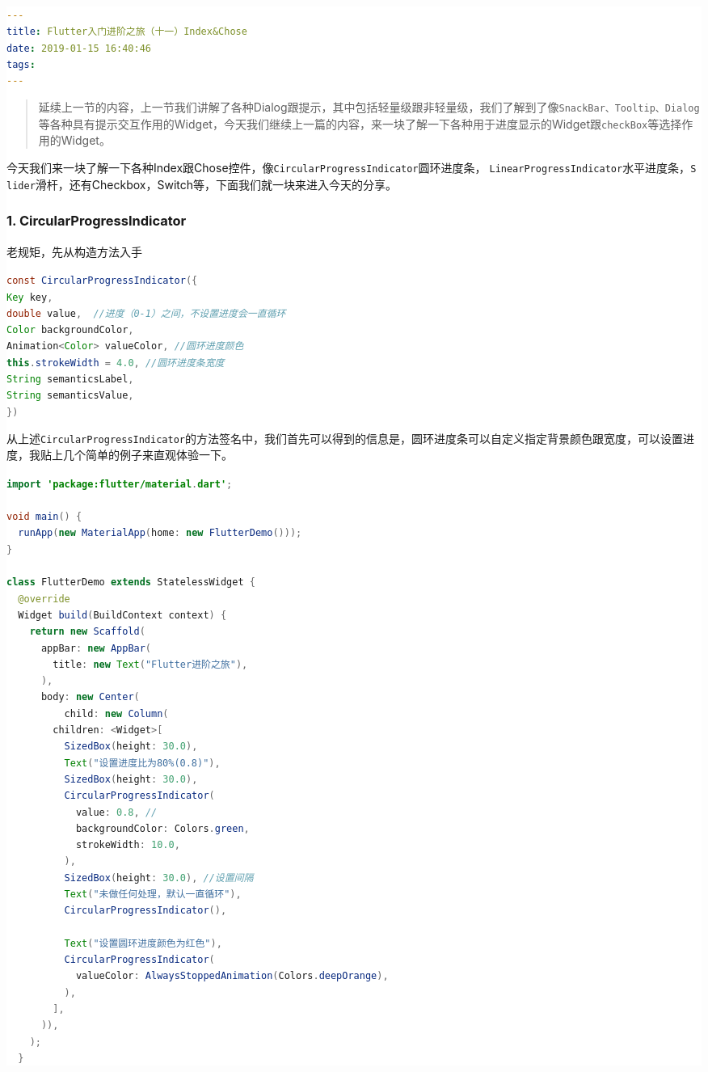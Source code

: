 ```yaml
---
title: Flutter入门进阶之旅（十一）Index&Chose
date: 2019-01-15 16:40:46
tags:
---
```

>延续上一节的内容，上一节我们讲解了各种Dialog跟提示，其中包括轻量级跟非轻量级，我们了解到了像`SnackBar、Tooltip、Dialog`等各种具有提示交互作用的Widget，今天我们继续上一篇的内容，来一块了解一下各种用于进度显示的Widget跟`checkBox`等选择作用的Widget。

今天我们来一块了解一下各种Index跟Chose控件，像`CircularProgressIndicator`圆环进度条，
`LinearProgressIndicator`水平进度条，`Slider`滑杆，还有Checkbox，Switch等，下面我们就一块来进入今天的分享。

### 1. CircularProgressIndicator
老规矩，先从构造方法入手
```java
const CircularProgressIndicator({
Key key,
double value,  //进度（0-1）之间，不设置进度会一直循环
Color backgroundColor, 
Animation<Color> valueColor, //圆环进度颜色
this.strokeWidth = 4.0, //圆环进度条宽度
String semanticsLabel,
String semanticsValue,
})
```
从上述`CircularProgressIndicator`的方法签名中，我们首先可以得到的信息是，圆环进度条可以自定义指定背景颜色跟宽度，可以设置进度，我贴上几个简单的例子来直观体验一下。
```java
import 'package:flutter/material.dart';

void main() {
  runApp(new MaterialApp(home: new FlutterDemo()));
}

class FlutterDemo extends StatelessWidget {
  @override
  Widget build(BuildContext context) {
    return new Scaffold(
      appBar: new AppBar(
        title: new Text("Flutter进阶之旅"),
      ),
      body: new Center(
          child: new Column(
        children: <Widget>[
          SizedBox(height: 30.0),
          Text("设置进度比为80%(0.8)"),
          SizedBox(height: 30.0),
          CircularProgressIndicator(
            value: 0.8, //
            backgroundColor: Colors.green,
            strokeWidth: 10.0,
          ),
          SizedBox(height: 30.0), //设置间隔
          Text("未做任何处理，默认一直循环"),
          CircularProgressIndicator(),

          Text("设置圆环进度颜色为红色"),
          CircularProgressIndicator(
            valueColor: AlwaysStoppedAnimation(Colors.deepOrange),
          ),
        ],
      )),
    );
  }
```